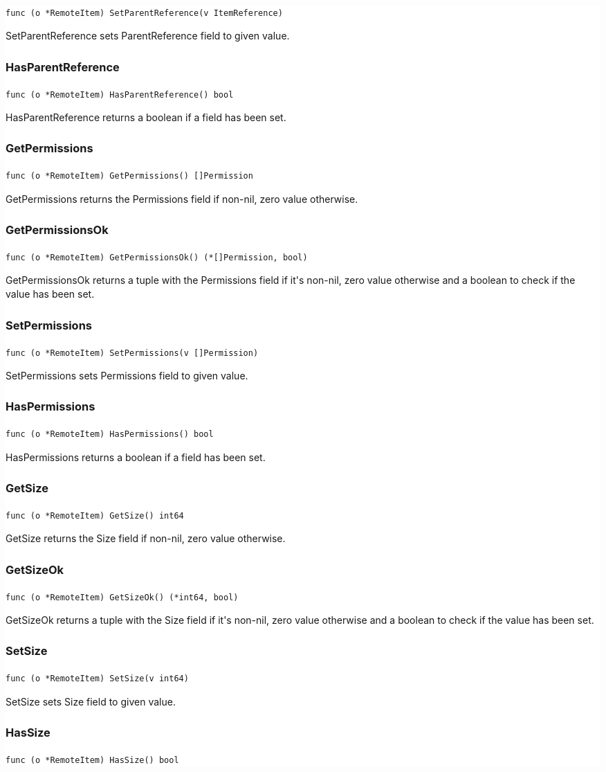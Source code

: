`func (o *RemoteItem) SetParentReference(v ItemReference)`

SetParentReference sets ParentReference field to given value.

### HasParentReference

`func (o *RemoteItem) HasParentReference() bool`

HasParentReference returns a boolean if a field has been set.

### GetPermissions

`func (o *RemoteItem) GetPermissions() []Permission`

GetPermissions returns the Permissions field if non-nil, zero value otherwise.

### GetPermissionsOk

`func (o *RemoteItem) GetPermissionsOk() (*[]Permission, bool)`

GetPermissionsOk returns a tuple with the Permissions field if it's non-nil, zero value otherwise
and a boolean to check if the value has been set.

### SetPermissions

`func (o *RemoteItem) SetPermissions(v []Permission)`

SetPermissions sets Permissions field to given value.

### HasPermissions

`func (o *RemoteItem) HasPermissions() bool`

HasPermissions returns a boolean if a field has been set.

### GetSize

`func (o *RemoteItem) GetSize() int64`

GetSize returns the Size field if non-nil, zero value otherwise.

### GetSizeOk

`func (o *RemoteItem) GetSizeOk() (*int64, bool)`

GetSizeOk returns a tuple with the Size field if it's non-nil, zero value otherwise
and a boolean to check if the value has been set.

### SetSize

`func (o *RemoteItem) SetSize(v int64)`

SetSize sets Size field to given value.

### HasSize

`func (o *RemoteItem) HasSize() bool`
